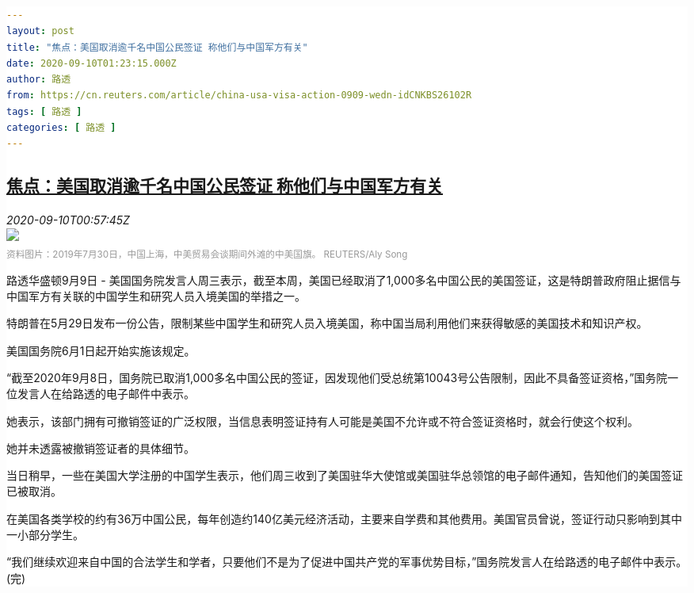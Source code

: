 ```yaml
---
layout: post
title: "焦点：美国取消逾千名中国公民签证 称他们与中国军方有关"
date: 2020-09-10T01:23:15.000Z
author: 路透
from: https://cn.reuters.com/article/china-usa-visa-action-0909-wedn-idCNKBS26102R
tags: [ 路透 ]
categories: [ 路透 ]
---
```


[焦点：美国取消逾千名中国公民签证 称他们与中国军方有关](https://cn.reuters.com/article/china-usa-visa-action-0909-wedn-idCNKBS26102R)
------

<div>
<div><i>2020-09-10T00:57:45Z</i></div><img src="https://static.reuters.com/resources/r/?m=02&d=20200910&t=2&i=1532825333&r=LYNXMPEG8901I" width="100%"><div><small style="color: #999;">资料图片：2019年7月30日，中国上海，中美贸易会谈期间外滩的中美国旗。 REUTERS/Aly Song</small></div><p>路透华盛顿9月9日 - 美国国务院发言人周三表示，截至本周，美国已经取消了1,000多名中国公民的美国签证，这是特朗普政府阻止据信与中国军方有关联的中国学生和研究人员入境美国的举措之一。</p><p>特朗普在5月29日发布一份公告，限制某些中国学生和研究人员入境美国，称中国当局利用他们来获得敏感的美国技术和知识产权。</p><p>美国国务院6月1日起开始实施该规定。</p><p>“截至2020年9月8日，国务院已取消1,000多名中国公民的签证，因发现他们受总统第10043号公告限制，因此不具备签证资格，”国务院一位发言人在给路透的电子邮件中表示。</p><p>她表示，该部门拥有可撤销签证的广泛权限，当信息表明签证持有人可能是美国不允许或不符合签证资格时，就会行使这个权利。</p><p>她并未透露被撤销签证者的具体细节。</p><p>当日稍早，一些在美国大学注册的中国学生表示，他们周三收到了美国驻华大使馆或美国驻华总领馆的电子邮件通知，告知他们的美国签证已被取消。</p><p>在美国各类学校的约有36万中国公民，每年创造约140亿美元经济活动，主要来自学费和其他费用。美国官员曾说，签证行动只影响到其中一小部分学生。</p><p>“我们继续欢迎来自中国的合法学生和学者，只要他们不是为了促进中国共产党的军事优势目标，”国务院发言人在给路透的电子邮件中表示。(完)</p>
</div>
